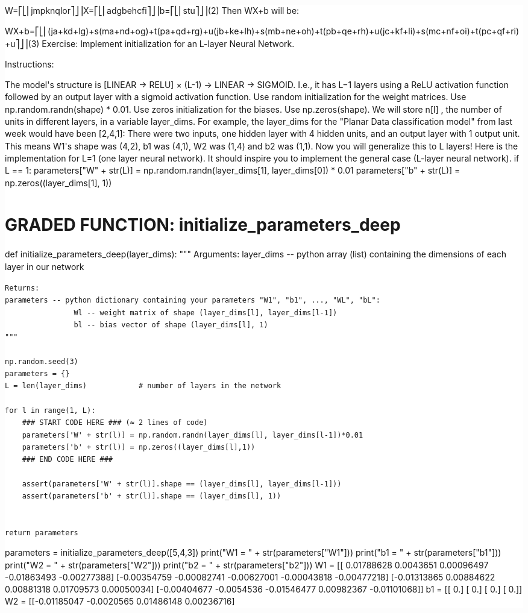 W=⎡⎣⎢jmpknqlor⎤⎦⎥X=⎡⎣⎢adgbehcfi⎤⎦⎥b=⎡⎣⎢stu⎤⎦⎥(2)
Then  WX+b  will be:

WX+b=⎡⎣⎢(ja+kd+lg)+s(ma+nd+og)+t(pa+qd+rg)+u(jb+ke+lh)+s(mb+ne+oh)+t(pb+qe+rh)+u(jc+kf+li)+s(mc+nf+oi)+t(pc+qf+ri)+u⎤⎦⎥(3)
Exercise: Implement initialization for an L-layer Neural Network.

Instructions:

The model's structure is [LINEAR -> RELU]  ×  (L-1) -> LINEAR -> SIGMOID. I.e., it has  L−1  layers using a ReLU activation function followed by an output layer with a sigmoid activation function.
Use random initialization for the weight matrices. Use np.random.randn(shape) * 0.01.
Use zeros initialization for the biases. Use np.zeros(shape).
We will store  n[l] , the number of units in different layers, in a variable layer_dims. For example, the layer_dims for the "Planar Data classification model" from last week would have been [2,4,1]: There were two inputs, one hidden layer with 4 hidden units, and an output layer with 1 output unit. This means W1's shape was (4,2), b1 was (4,1), W2 was (1,4) and b2 was (1,1). Now you will generalize this to  L  layers!
Here is the implementation for  L=1  (one layer neural network). It should inspire you to implement the general case (L-layer neural network).
if L == 1:
      parameters["W" + str(L)] = np.random.randn(layer_dims[1], layer_dims[0]) * 0.01
      parameters["b" + str(L)] = np.zeros((layer_dims[1], 1))
# GRADED FUNCTION: initialize_parameters_deep

def initialize_parameters_deep(layer_dims):
    """
    Arguments:
    layer_dims -- python array (list) containing the dimensions of each layer in our network
    
    Returns:
    parameters -- python dictionary containing your parameters "W1", "b1", ..., "WL", "bL":
                    Wl -- weight matrix of shape (layer_dims[l], layer_dims[l-1])
                    bl -- bias vector of shape (layer_dims[l], 1)
    """
    
    np.random.seed(3)
    parameters = {}
    L = len(layer_dims)            # number of layers in the network

    for l in range(1, L):
        ### START CODE HERE ### (≈ 2 lines of code)
        parameters['W' + str(l)] = np.random.randn(layer_dims[l], layer_dims[l-1])*0.01
        parameters['b' + str(l)] = np.zeros((layer_dims[l],1))
        ### END CODE HERE ###
        
        assert(parameters['W' + str(l)].shape == (layer_dims[l], layer_dims[l-1]))
        assert(parameters['b' + str(l)].shape == (layer_dims[l], 1))

        
    return parameters
parameters = initialize_parameters_deep([5,4,3])
print("W1 = " + str(parameters["W1"]))
print("b1 = " + str(parameters["b1"]))
print("W2 = " + str(parameters["W2"]))
print("b2 = " + str(parameters["b2"]))
W1 = [[ 0.01788628  0.0043651   0.00096497 -0.01863493 -0.00277388]
 [-0.00354759 -0.00082741 -0.00627001 -0.00043818 -0.00477218]
 [-0.01313865  0.00884622  0.00881318  0.01709573  0.00050034]
 [-0.00404677 -0.0054536  -0.01546477  0.00982367 -0.01101068]]
b1 = [[ 0.]
 [ 0.]
 [ 0.]
 [ 0.]]
W2 = [[-0.01185047 -0.0020565   0.01486148  0.00236716]